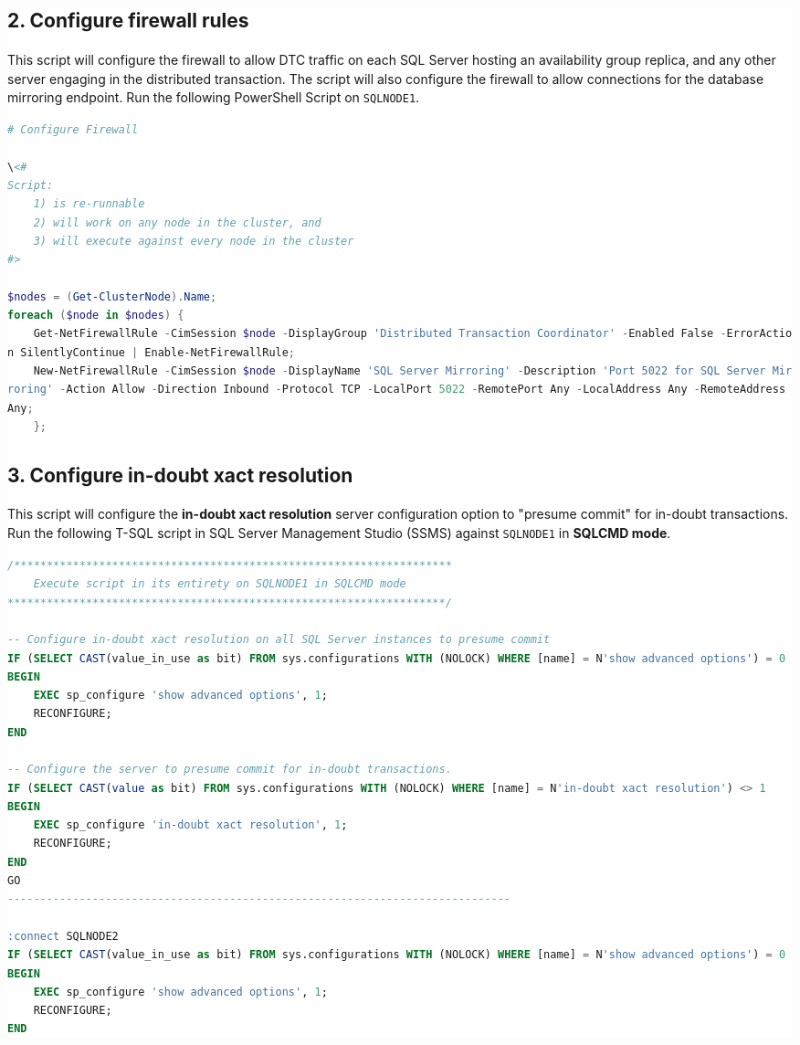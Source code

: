 ## 2.   Configure firewall rules

This script will configure the firewall to allow DTC traffic on each SQL Server hosting an availability group replica, and any other server engaging in the distributed transaction. The script will also configure the firewall to allow connections for the database mirroring endpoint. Run the following PowerShell Script on `SQLNODE1`.

```powershell  
# Configure Firewall

\<#
Script: 
    1) is re-runnable 
    2) will work on any node in the cluster, and 
    3) will execute against every node in the cluster
#>

$nodes = (Get-ClusterNode).Name;
foreach ($node in $nodes) {
    Get-NetFirewallRule -CimSession $node -DisplayGroup 'Distributed Transaction Coordinator' -Enabled False -ErrorAction SilentlyContinue | Enable-NetFirewallRule;
    New-NetFirewallRule -CimSession $node -DisplayName 'SQL Server Mirroring' -Description 'Port 5022 for SQL Server Mirroring' -Action Allow -Direction Inbound -Protocol TCP -LocalPort 5022 -RemotePort Any -LocalAddress Any -RemoteAddress Any;
    };
```  

## 3. Configure **in-doubt xact resolution**

This script will configure the **in-doubt xact resolution** server configuration option to "presume commit" for in-doubt transactions. Run the following T-SQL script in SQL Server Management Studio (SSMS) against `SQLNODE1` in **SQLCMD mode**.

```sql  
/*******************************************************************
    Execute script in its entirety on SQLNODE1 in SQLCMD mode
*******************************************************************/

-- Configure in-doubt xact resolution on all SQL Server instances to presume commit
IF (SELECT CAST(value_in_use as bit) FROM sys.configurations WITH (NOLOCK) WHERE [name] = N'show advanced options') = 0
BEGIN    
    EXEC sp_configure 'show advanced options', 1;
    RECONFIGURE;
END

-- Configure the server to presume commit for in-doubt transactions.
IF (SELECT CAST(value as bit) FROM sys.configurations WITH (NOLOCK) WHERE [name] = N'in-doubt xact resolution') <> 1
BEGIN    
    EXEC sp_configure 'in-doubt xact resolution', 1;
    RECONFIGURE;
END
GO
-----------------------------------------------------------------------------

:connect SQLNODE2
IF (SELECT CAST(value_in_use as bit) FROM sys.configurations WITH (NOLOCK) WHERE [name] = N'show advanced options') = 0
BEGIN    
    EXEC sp_configure 'show advanced options', 1;
    RECONFIGURE;
END

```